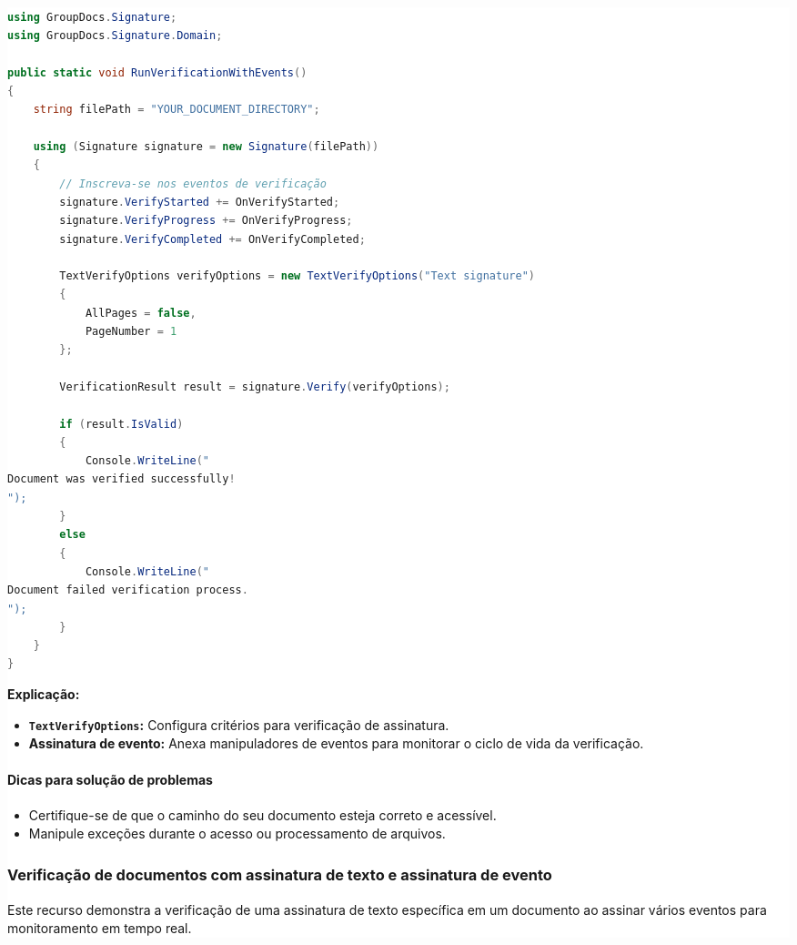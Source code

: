 ```csharp
using GroupDocs.Signature;
using GroupDocs.Signature.Domain;

public static void RunVerificationWithEvents()
{
    string filePath = "YOUR_DOCUMENT_DIRECTORY";

    using (Signature signature = new Signature(filePath))
    {
        // Inscreva-se nos eventos de verificação
        signature.VerifyStarted += OnVerifyStarted;
        signature.VerifyProgress += OnVerifyProgress;
        signature.VerifyCompleted += OnVerifyCompleted;

        TextVerifyOptions verifyOptions = new TextVerifyOptions("Text signature")
        {
            AllPages = false,
            PageNumber = 1
        };

        VerificationResult result = signature.Verify(verifyOptions);

        if (result.IsValid)
        {
            Console.WriteLine("
Document was verified successfully!
");
        }
        else
        {
            Console.WriteLine("
Document failed verification process.
");
        }
    }
}
```
**Explicação:**
- **`TextVerifyOptions`:** Configura critérios para verificação de assinatura.
- **Assinatura de evento:** Anexa manipuladores de eventos para monitorar o ciclo de vida da verificação.

#### Dicas para solução de problemas
- Certifique-se de que o caminho do seu documento esteja correto e acessível.
- Manipule exceções durante o acesso ou processamento de arquivos.

### Verificação de documentos com assinatura de texto e assinatura de evento
Este recurso demonstra a verificação de uma assinatura de texto específica em um documento ao assinar vários eventos para monitoramento em tempo real.
